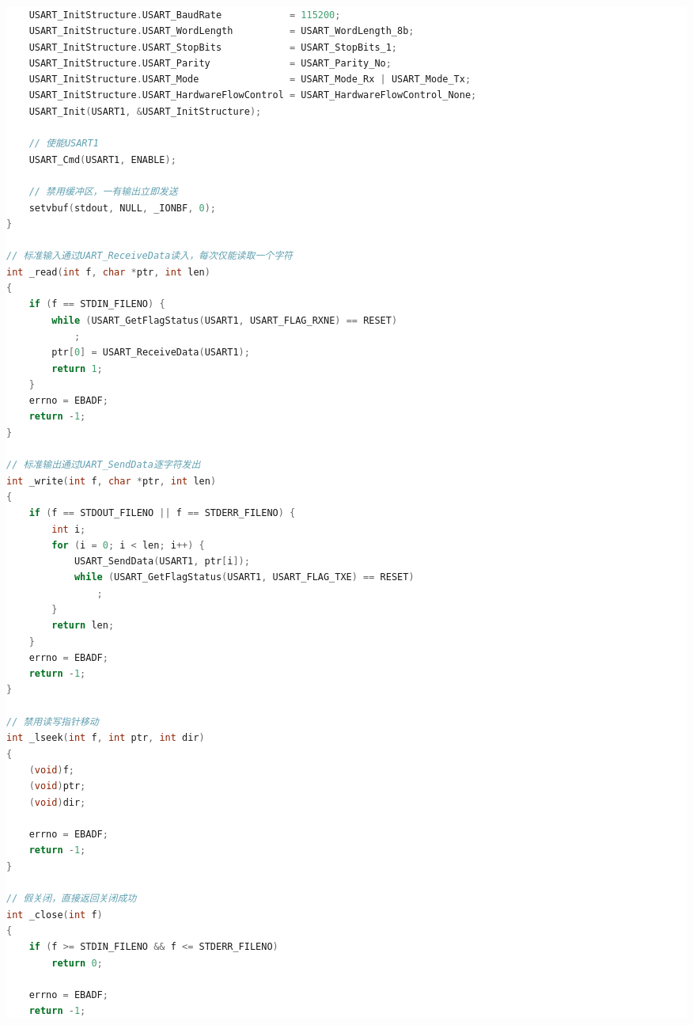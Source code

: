 ```c
    USART_InitStructure.USART_BaudRate            = 115200;
    USART_InitStructure.USART_WordLength          = USART_WordLength_8b;
    USART_InitStructure.USART_StopBits            = USART_StopBits_1;
    USART_InitStructure.USART_Parity              = USART_Parity_No;
    USART_InitStructure.USART_Mode                = USART_Mode_Rx | USART_Mode_Tx;
    USART_InitStructure.USART_HardwareFlowControl = USART_HardwareFlowControl_None;
    USART_Init(USART1, &USART_InitStructure);

    // 使能USART1
    USART_Cmd(USART1, ENABLE);

    // 禁用缓冲区，一有输出立即发送
    setvbuf(stdout, NULL, _IONBF, 0);
}

// 标准输入通过UART_ReceiveData读入，每次仅能读取一个字符
int _read(int f, char *ptr, int len)
{
    if (f == STDIN_FILENO) {
        while (USART_GetFlagStatus(USART1, USART_FLAG_RXNE) == RESET)
            ;
        ptr[0] = USART_ReceiveData(USART1);
        return 1;
    }
    errno = EBADF;
    return -1;
}

// 标准输出通过UART_SendData逐字符发出
int _write(int f, char *ptr, int len)
{
    if (f == STDOUT_FILENO || f == STDERR_FILENO) {
        int i;
        for (i = 0; i < len; i++) {
            USART_SendData(USART1, ptr[i]);
            while (USART_GetFlagStatus(USART1, USART_FLAG_TXE) == RESET)
                ;
        }
        return len;
    }
    errno = EBADF;
    return -1;
}

// 禁用读写指针移动
int _lseek(int f, int ptr, int dir)
{
    (void)f;
    (void)ptr;
    (void)dir;

    errno = EBADF;
    return -1;
}

// 假关闭，直接返回关闭成功
int _close(int f)
{
    if (f >= STDIN_FILENO && f <= STDERR_FILENO)
        return 0;

    errno = EBADF;
    return -1;
```